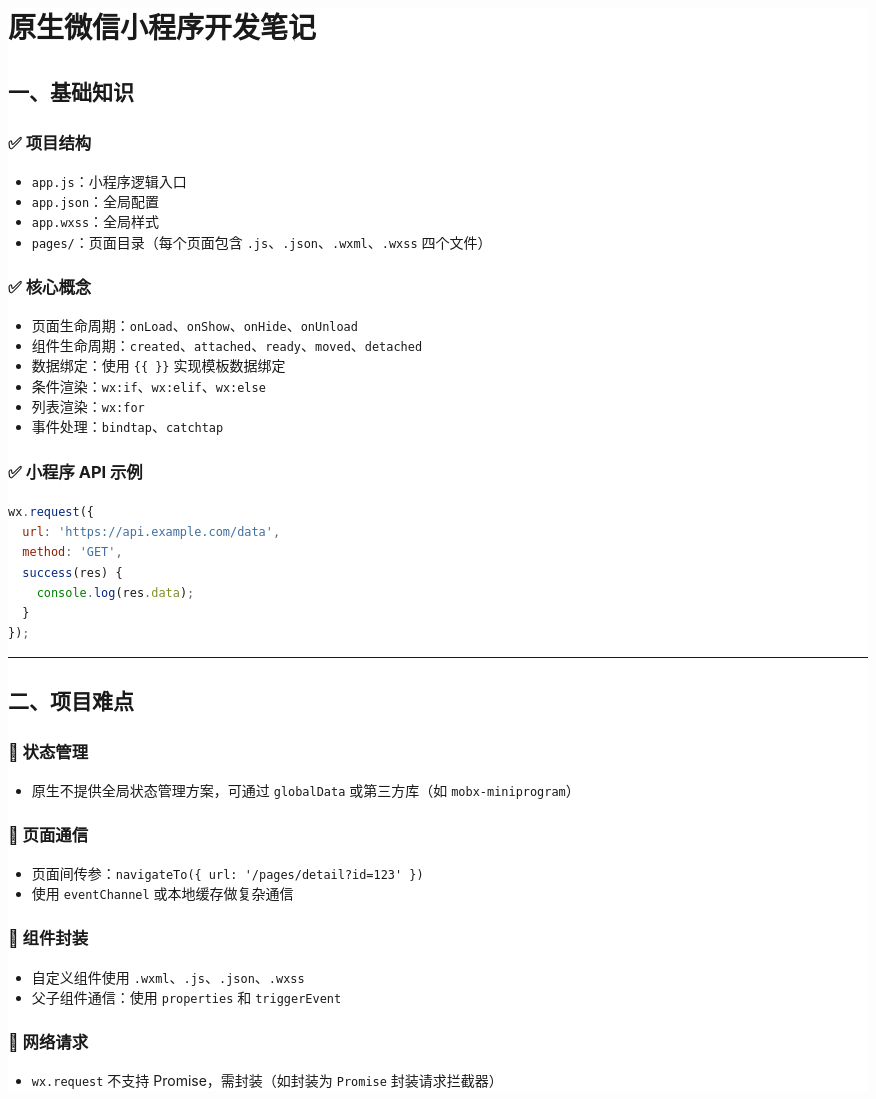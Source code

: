 # 原生微信小程序开发笔记


## 一、基础知识

### ✅ 项目结构
- `app.js`：小程序逻辑入口
- `app.json`：全局配置
- `app.wxss`：全局样式
- `pages/`：页面目录（每个页面包含 `.js`、`.json`、`.wxml`、`.wxss` 四个文件）

### ✅ 核心概念
- 页面生命周期：`onLoad`、`onShow`、`onHide`、`onUnload`
- 组件生命周期：`created`、`attached`、`ready`、`moved`、`detached`
- 数据绑定：使用 `{{ }}` 实现模板数据绑定
- 条件渲染：`wx:if`、`wx:elif`、`wx:else`
- 列表渲染：`wx:for`
- 事件处理：`bindtap`、`catchtap`

### ✅ 小程序 API 示例
```js
wx.request({
  url: 'https://api.example.com/data',
  method: 'GET',
  success(res) {
    console.log(res.data);
  }
});
```

---

## 二、项目难点

### 📌 状态管理
- 原生不提供全局状态管理方案，可通过 `globalData` 或第三方库（如 `mobx-miniprogram`）

### 📌 页面通信
- 页面间传参：`navigateTo({ url: '/pages/detail?id=123' })`
- 使用 `eventChannel` 或本地缓存做复杂通信

### 📌 组件封装
- 自定义组件使用 `.wxml`、`.js`、`.json`、`.wxss`
- 父子组件通信：使用 `properties` 和 `triggerEvent`

### 📌 网络请求
- `wx.request` 不支持 Promise，需封装（如封装为 `Promise` 封装请求拦截器）
